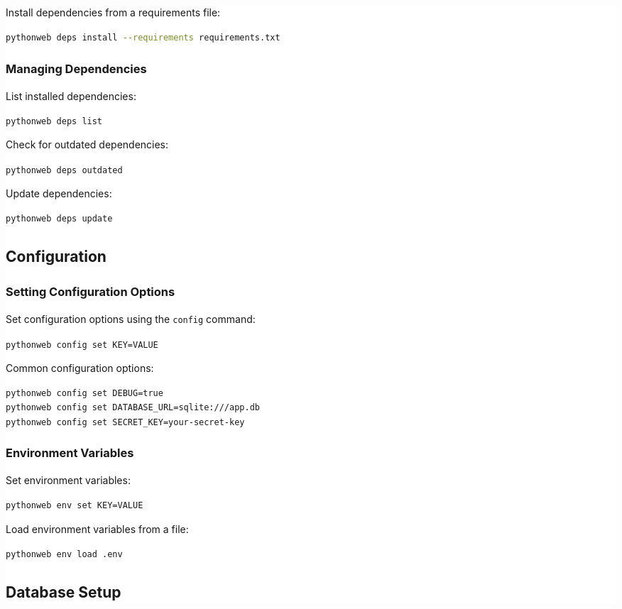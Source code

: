 Install dependencies from a requirements file:

```bash
pythonweb deps install --requirements requirements.txt
```

### Managing Dependencies

List installed dependencies:

```bash
pythonweb deps list
```

Check for outdated dependencies:

```bash
pythonweb deps outdated
```

Update dependencies:

```bash
pythonweb deps update
```

## Configuration

### Setting Configuration Options

Set configuration options using the `config` command:

```bash
pythonweb config set KEY=VALUE
```

Common configuration options:

```bash
pythonweb config set DEBUG=true
pythonweb config set DATABASE_URL=sqlite:///app.db
pythonweb config set SECRET_KEY=your-secret-key
```

### Environment Variables

Set environment variables:

```bash
pythonweb env set KEY=VALUE
```

Load environment variables from a file:

```bash
pythonweb env load .env
```

## Database Setup
